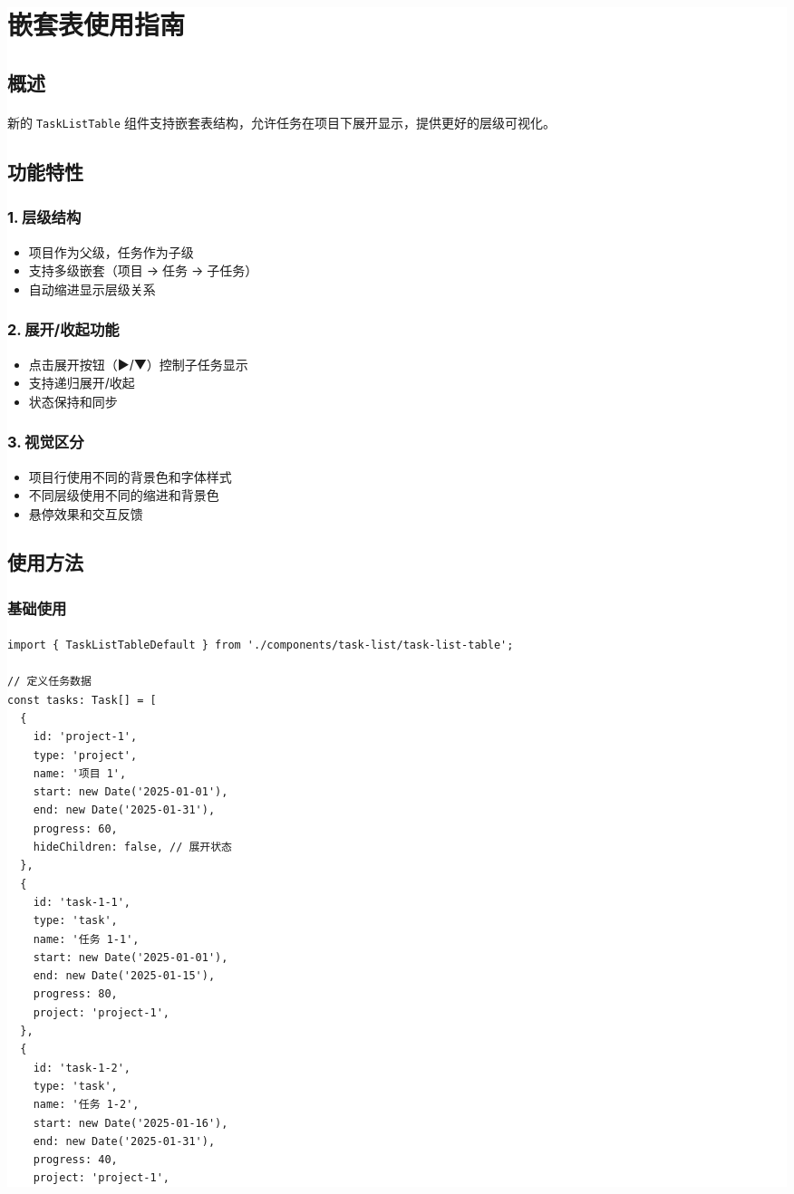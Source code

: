 # 嵌套表使用指南

## 概述

新的 `TaskListTable` 组件支持嵌套表结构，允许任务在项目下展开显示，提供更好的层级可视化。

## 功能特性

### 1. 层级结构

- 项目作为父级，任务作为子级
- 支持多级嵌套（项目 → 任务 → 子任务）
- 自动缩进显示层级关系

### 2. 展开/收起功能

- 点击展开按钮（▶/▼）控制子任务显示
- 支持递归展开/收起
- 状态保持和同步

### 3. 视觉区分

- 项目行使用不同的背景色和字体样式
- 不同层级使用不同的缩进和背景色
- 悬停效果和交互反馈

## 使用方法

### 基础使用

```tsx
import { TaskListTableDefault } from './components/task-list/task-list-table';

// 定义任务数据
const tasks: Task[] = [
  {
    id: 'project-1',
    type: 'project',
    name: '项目 1',
    start: new Date('2025-01-01'),
    end: new Date('2025-01-31'),
    progress: 60,
    hideChildren: false, // 展开状态
  },
  {
    id: 'task-1-1',
    type: 'task',
    name: '任务 1-1',
    start: new Date('2025-01-01'),
    end: new Date('2025-01-15'),
    progress: 80,
    project: 'project-1',
  },
  {
    id: 'task-1-2',
    type: 'task',
    name: '任务 1-2',
    start: new Date('2025-01-16'),
    end: new Date('2025-01-31'),
    progress: 40,
    project: 'project-1',
```